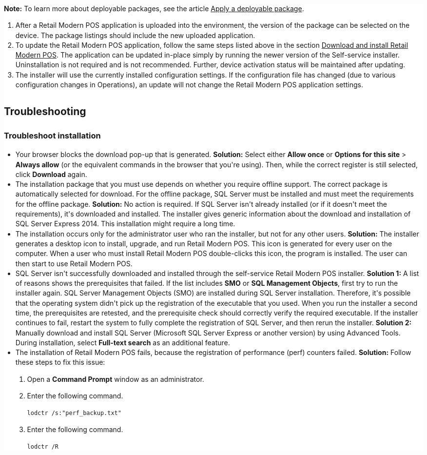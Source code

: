 **Note:** To learn more about deployable packages, see the article [Apply a deployable package](/dynamics365/operations/dev-itpro/deployment/apply-deployable-package-system).

1.  After a Retail Modern POS application is uploaded into the environment, the version of the package can be selected on the device.  The package listings should include the new uploaded application.
2.  To update the Retail Modern POS application, follow the same steps listed above in the section [Download and install Retail Modern POS](#Install).  The application can be updated in-place simply by running the newer version of the Self-service installer.  Uninstallation is not required and is not recommended.  Further, device activation status will be maintained after updating.
3.  The installer will use the currently installed configuration settings. If the configuration file has changed (due to various configuration changes in Operations), an update will not change the Retail Modern POS application settings.

## Troubleshooting
### Troubleshoot installation

-   Your browser blocks the download pop-up that is generated. **Solution:** Select either **Allow once** or **Options for this site** &gt; **Always allow** (or the equivalent commands in the browser that you're using). Then, while the correct register is still selected, click **Download** again.
-   The installation package that you must use depends on whether you require offline support. The correct package is automatically selected for download. For the offline package, SQL Server must be installed and must meet the requirements for the offline package. **Solution:** No action is required. If SQL Server isn't already installed (or if it doesn't meet the requirements), it's downloaded and installed. The installer gives generic information about the download and installation of SQL Server Express 2014. This installation might require a long time.
-   The installation occurs only for the administrator user who ran the installer, but not for any other users. **Solution:** The installer generates a desktop icon to install, upgrade, and run Retail Modern POS. This icon is generated for every user on the computer. When a user who must install Retail Modern POS double-clicks this icon, the program is installed. The user can then start to use Retail Modern POS.
-   SQL Server isn't successfully downloaded and installed through the self-service Retail Modern POS installer. **Solution 1:** A list of reasons shows the prerequisites that failed. If the list includes **SMO** or **SQL Management Objects**, first try to run the installer again. SQL Server Management Objects (SMO) are installed during SQL Server installation. Therefore, it's possible that the operating system didn't pick up the registration of the executable that you used. When you run the installer a second time, the prerequisites are retested, and the prerequisite check should correctly verify the required executable. If the installer continues to fail, restart the system to fully complete the registration of SQL Server, and then rerun the installer. **Solution 2:** Manually download and install SQL Server (Microsoft SQL Server Express or another version) by using Advanced Tools. During installation, select **Full-text search** as an additional feature.
-   The installation of Retail Modern POS fails, because the registration of performance (perf) counters failed. **Solution:** Follow these steps to fix this issue:
    1.  Open a **Command Prompt** window as an administrator.
    2.  Enter the following command.

            lodctr /s:"perf_backup.txt"

    3.  Enter the following command.

            lodctr /R
